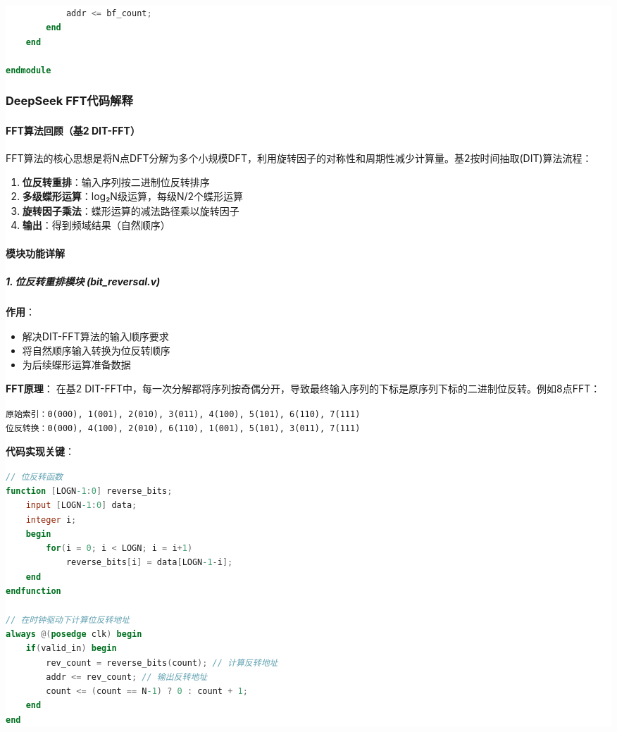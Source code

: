 ```verilog
            addr <= bf_count;
        end
    end

endmodule
```



### DeepSeek FFT代码解释

#### FFT算法回顾（基2 DIT-FFT）

FFT算法的核心思想是将N点DFT分解为多个小规模DFT，利用旋转因子的对称性和周期性减少计算量。基2按时间抽取(DIT)算法流程：

1. **位反转重排**：输入序列按二进制位反转排序
2. **多级蝶形运算**：log₂N级运算，每级N/2个蝶形运算
3. **旋转因子乘法**：蝶形运算的减法路径乘以旋转因子
4. **输出**：得到频域结果（自然顺序）

#### 模块功能详解

##### 1. 位反转重排模块 (bit_reversal.v)

**作用**：
- 解决DIT-FFT算法的输入顺序要求
- 将自然顺序输入转换为位反转顺序
- 为后续蝶形运算准备数据

**FFT原理**：
在基2 DIT-FFT中，每一次分解都将序列按奇偶分开，导致最终输入序列的下标是原序列下标的二进制位反转。例如8点FFT：
```
原始索引：0(000), 1(001), 2(010), 3(011), 4(100), 5(101), 6(110), 7(111)
位反转换：0(000), 4(100), 2(010), 6(110), 1(001), 5(101), 3(011), 7(111)
```

**代码实现关键**：
```verilog
// 位反转函数
function [LOGN-1:0] reverse_bits;
    input [LOGN-1:0] data;
    integer i;
    begin
        for(i = 0; i < LOGN; i = i+1)
            reverse_bits[i] = data[LOGN-1-i];
    end
endfunction

// 在时钟驱动下计算位反转地址
always @(posedge clk) begin
    if(valid_in) begin
        rev_count = reverse_bits(count); // 计算反转地址
        addr <= rev_count; // 输出反转地址
        count <= (count == N-1) ? 0 : count + 1;
    end
end
```
